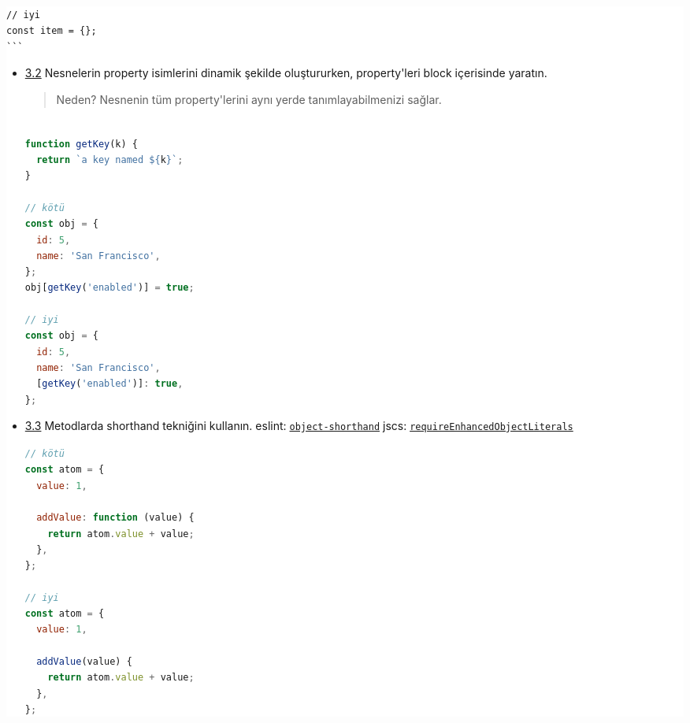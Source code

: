     // iyi
    const item = {};
    ```

  <a name="es6-computed-properties"></a><a name="3.4"></a>
  - [3.2](#es6-computed-properties) Nesnelerin property isimlerini dinamik şekilde oluştururken, property'leri block içerisinde yaratın.

    > Neden? Nesnenin tüm property'lerini aynı yerde tanımlayabilmenizi sağlar.

    ```javascript

    function getKey(k) {
      return `a key named ${k}`;
    }

    // kötü
    const obj = {
      id: 5,
      name: 'San Francisco',
    };
    obj[getKey('enabled')] = true;

    // iyi
    const obj = {
      id: 5,
      name: 'San Francisco',
      [getKey('enabled')]: true,
    };
    ```

  <a name="es6-object-shorthand"></a><a name="3.5"></a>
  - [3.3](#es6-object-shorthand) Metodlarda shorthand tekniğini kullanın. eslint: [`object-shorthand`](https://eslint.org/docs/rules/object-shorthand.html) jscs: [`requireEnhancedObjectLiterals`](http://jscs.info/rule/requireEnhancedObjectLiterals)

    ```javascript
    // kötü
    const atom = {
      value: 1,

      addValue: function (value) {
        return atom.value + value;
      },
    };

    // iyi
    const atom = {
      value: 1,

      addValue(value) {
        return atom.value + value;
      },
    };
    ```
